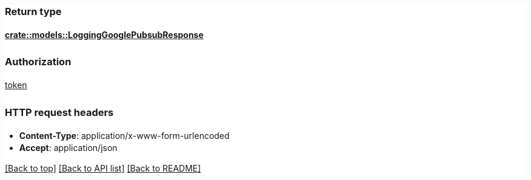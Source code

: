 ### Return type

[**crate::models::LoggingGooglePubsubResponse**](LoggingGooglePubsubResponse.md)

### Authorization

[token](../README.md#token)

### HTTP request headers

- **Content-Type**: application/x-www-form-urlencoded
- **Accept**: application/json

[[Back to top]](#) [[Back to API list]](../README.md#documentation-for-api-endpoints) [[Back to README]](../README.md)

